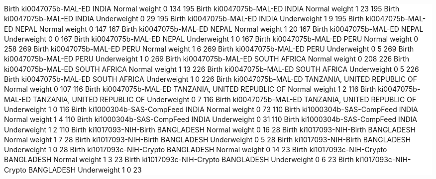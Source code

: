 Birth       ki0047075b-MAL-ED          INDIA                          Normal weight         0      134     195
Birth       ki0047075b-MAL-ED          INDIA                          Normal weight         1       23     195
Birth       ki0047075b-MAL-ED          INDIA                          Underweight           0       29     195
Birth       ki0047075b-MAL-ED          INDIA                          Underweight           1        9     195
Birth       ki0047075b-MAL-ED          NEPAL                          Normal weight         0      147     167
Birth       ki0047075b-MAL-ED          NEPAL                          Normal weight         1       20     167
Birth       ki0047075b-MAL-ED          NEPAL                          Underweight           0        0     167
Birth       ki0047075b-MAL-ED          NEPAL                          Underweight           1        0     167
Birth       ki0047075b-MAL-ED          PERU                           Normal weight         0      258     269
Birth       ki0047075b-MAL-ED          PERU                           Normal weight         1        6     269
Birth       ki0047075b-MAL-ED          PERU                           Underweight           0        5     269
Birth       ki0047075b-MAL-ED          PERU                           Underweight           1        0     269
Birth       ki0047075b-MAL-ED          SOUTH AFRICA                   Normal weight         0      208     226
Birth       ki0047075b-MAL-ED          SOUTH AFRICA                   Normal weight         1       13     226
Birth       ki0047075b-MAL-ED          SOUTH AFRICA                   Underweight           0        5     226
Birth       ki0047075b-MAL-ED          SOUTH AFRICA                   Underweight           1        0     226
Birth       ki0047075b-MAL-ED          TANZANIA, UNITED REPUBLIC OF   Normal weight         0      107     116
Birth       ki0047075b-MAL-ED          TANZANIA, UNITED REPUBLIC OF   Normal weight         1        2     116
Birth       ki0047075b-MAL-ED          TANZANIA, UNITED REPUBLIC OF   Underweight           0        7     116
Birth       ki0047075b-MAL-ED          TANZANIA, UNITED REPUBLIC OF   Underweight           1        0     116
Birth       ki1000304b-SAS-CompFeed    INDIA                          Normal weight         0       73     110
Birth       ki1000304b-SAS-CompFeed    INDIA                          Normal weight         1        4     110
Birth       ki1000304b-SAS-CompFeed    INDIA                          Underweight           0       31     110
Birth       ki1000304b-SAS-CompFeed    INDIA                          Underweight           1        2     110
Birth       ki1017093-NIH-Birth        BANGLADESH                     Normal weight         0       16      28
Birth       ki1017093-NIH-Birth        BANGLADESH                     Normal weight         1        7      28
Birth       ki1017093-NIH-Birth        BANGLADESH                     Underweight           0        5      28
Birth       ki1017093-NIH-Birth        BANGLADESH                     Underweight           1        0      28
Birth       ki1017093c-NIH-Crypto      BANGLADESH                     Normal weight         0       14      23
Birth       ki1017093c-NIH-Crypto      BANGLADESH                     Normal weight         1        3      23
Birth       ki1017093c-NIH-Crypto      BANGLADESH                     Underweight           0        6      23
Birth       ki1017093c-NIH-Crypto      BANGLADESH                     Underweight           1        0      23